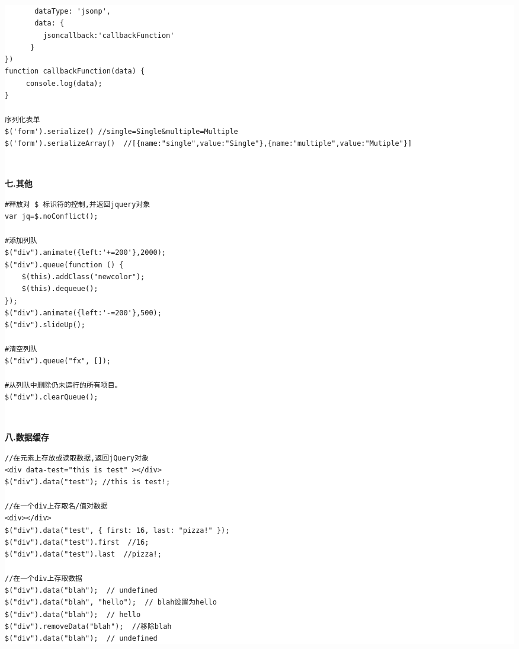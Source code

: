 ```
       dataType: 'jsonp',
       data: {
         jsoncallback:'callbackFunction'
      }
})
function callbackFunction(data) {
     console.log(data);
}

序列化表单
$('form').serialize() //single=Single&multiple=Multiple
$('form').serializeArray()  //[{name:"single",value:"Single"},{name:"multiple",value:"Mutiple"}]
```

<br/>

**七.其他**

```
#释放对 $ 标识符的控制,并返回jquery对象
var jq=$.noConflict();

#添加列队
$("div").animate({left:'+=200'},2000);
$("div").queue(function () {
	$(this).addClass("newcolor");
   	$(this).dequeue();
});
$("div").animate({left:'-=200'},500);
$("div").slideUp();

#清空列队
$("div").queue("fx", []);

#从列队中删除仍未运行的所有项目。
$("div").clearQueue();
```

<br>

**八.数据缓存**

```
//在元素上存放或读取数据,返回jQuery对象
<div data-test="this is test" ></div>
$("div").data("test"); //this is test!;

//在一个div上存取名/值对数据
<div></div>
$("div").data("test", { first: 16, last: "pizza!" });
$("div").data("test").first  //16;
$("div").data("test").last  //pizza!;

//在一个div上存取数据
$("div").data("blah");  // undefined
$("div").data("blah", "hello");  // blah设置为hello
$("div").data("blah");  // hello
$("div").removeData("blah");  //移除blah
$("div").data("blah");  // undefined
```
